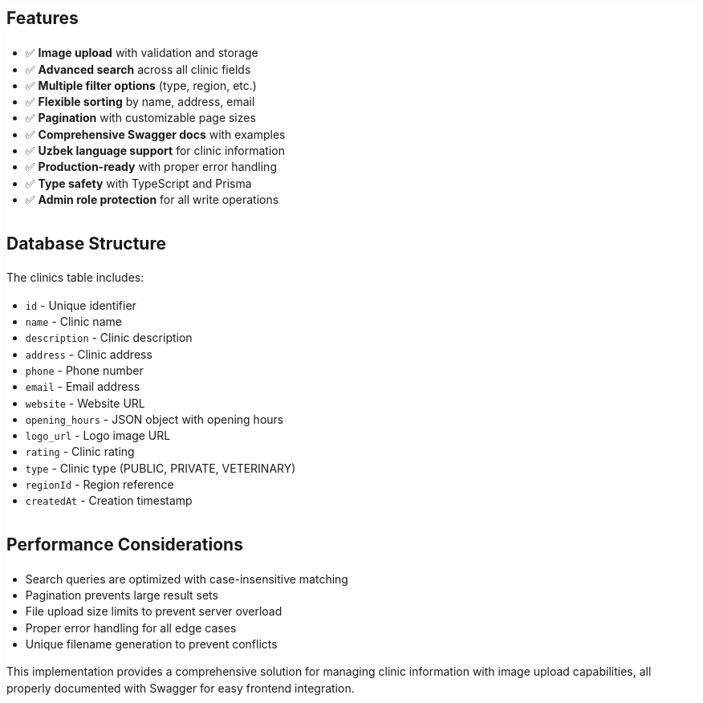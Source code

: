 ## Features

- ✅ **Image upload** with validation and storage
- ✅ **Advanced search** across all clinic fields
- ✅ **Multiple filter options** (type, region, etc.)
- ✅ **Flexible sorting** by name, address, email
- ✅ **Pagination** with customizable page sizes
- ✅ **Comprehensive Swagger docs** with examples
- ✅ **Uzbek language support** for clinic information
- ✅ **Production-ready** with proper error handling
- ✅ **Type safety** with TypeScript and Prisma
- ✅ **Admin role protection** for all write operations

## Database Structure

The clinics table includes:
- `id` - Unique identifier
- `name` - Clinic name
- `description` - Clinic description
- `address` - Clinic address
- `phone` - Phone number
- `email` - Email address
- `website` - Website URL
- `opening_hours` - JSON object with opening hours
- `logo_url` - Logo image URL
- `rating` - Clinic rating
- `type` - Clinic type (PUBLIC, PRIVATE, VETERINARY)
- `regionId` - Region reference
- `createdAt` - Creation timestamp

## Performance Considerations

- Search queries are optimized with case-insensitive matching
- Pagination prevents large result sets
- File upload size limits to prevent server overload
- Proper error handling for all edge cases
- Unique filename generation to prevent conflicts

This implementation provides a comprehensive solution for managing clinic information with image upload capabilities, all properly documented with Swagger for easy frontend integration.
